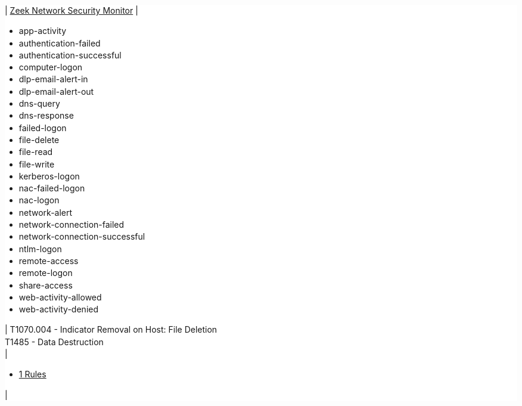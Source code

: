 | [Zeek Network Security Monitor](../DataSources/Zeek/Zeek_Network_Security_Monitor/ds_zeek_zeek_network_security_monitor.md) | <ul><li>app-activity</li><li>authentication-failed</li><li>authentication-successful</li><li>computer-logon</li><li>dlp-email-alert-in</li><li>dlp-email-alert-out</li><li>dns-query</li><li>dns-response</li><li>failed-logon</li><li>file-delete</li><li>file-read</li><li>file-write</li><li>kerberos-logon</li><li>nac-failed-logon</li><li>nac-logon</li><li>network-alert</li><li>network-connection-failed</li><li>network-connection-successful</li><li>ntlm-logon</li><li>remote-access</li><li>remote-logon</li><li>share-access</li><li>web-activity-allowed</li><li>web-activity-denied</li></li></ul> | T1070.004 - Indicator Removal on Host: File Deletion<br>T1485 - Data Destruction<br> | [<ul><li>1 Rules</li></ul>](../DataSources/Zeek/Zeek_Network_Security_Monitor/RM/r_m_zeek_zeek_network_security_monitor_Destruction_of_Data.md) |